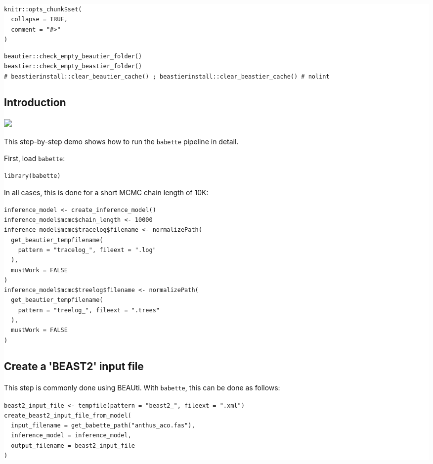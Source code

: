 ```{r setup, include = FALSE}
knitr::opts_chunk$set(
  collapse = TRUE,
  comment = "#>"
)
```

```{r check_empty_cache_at_start, include = FALSE}
beautier::check_empty_beautier_folder()
beastier::check_empty_beastier_folder()
# beastierinstall::clear_beautier_cache() ; beastierinstall::clear_beastier_cache() # nolint
```


## Introduction

![](babette_logo.png)

This step-by-step demo shows how to run the `babette` pipeline in detail.

First, load `babette`:

```{r load_babette, results='hide', warning=FALSE, error=FALSE, message=FALSE}
library(babette)
```

In all cases, this is done for a short MCMC chain length of 10K:

```{r}
inference_model <- create_inference_model()
inference_model$mcmc$chain_length <- 10000
inference_model$mcmc$tracelog$filename <- normalizePath(
  get_beautier_tempfilename(
    pattern = "tracelog_", fileext = ".log"
  ),
  mustWork = FALSE
)
inference_model$mcmc$treelog$filename <- normalizePath(
  get_beautier_tempfilename(
    pattern = "treelog_", fileext = ".trees"  
  ),
  mustWork = FALSE
)
```

## Create a 'BEAST2' input file

This step is commonly done using BEAUti.
With `babette`, this can be done as follows:

```{r}
beast2_input_file <- tempfile(pattern = "beast2_", fileext = ".xml")
create_beast2_input_file_from_model(
  input_filename = get_babette_path("anthus_aco.fas"),
  inference_model = inference_model,
  output_filename = beast2_input_file
)
```
